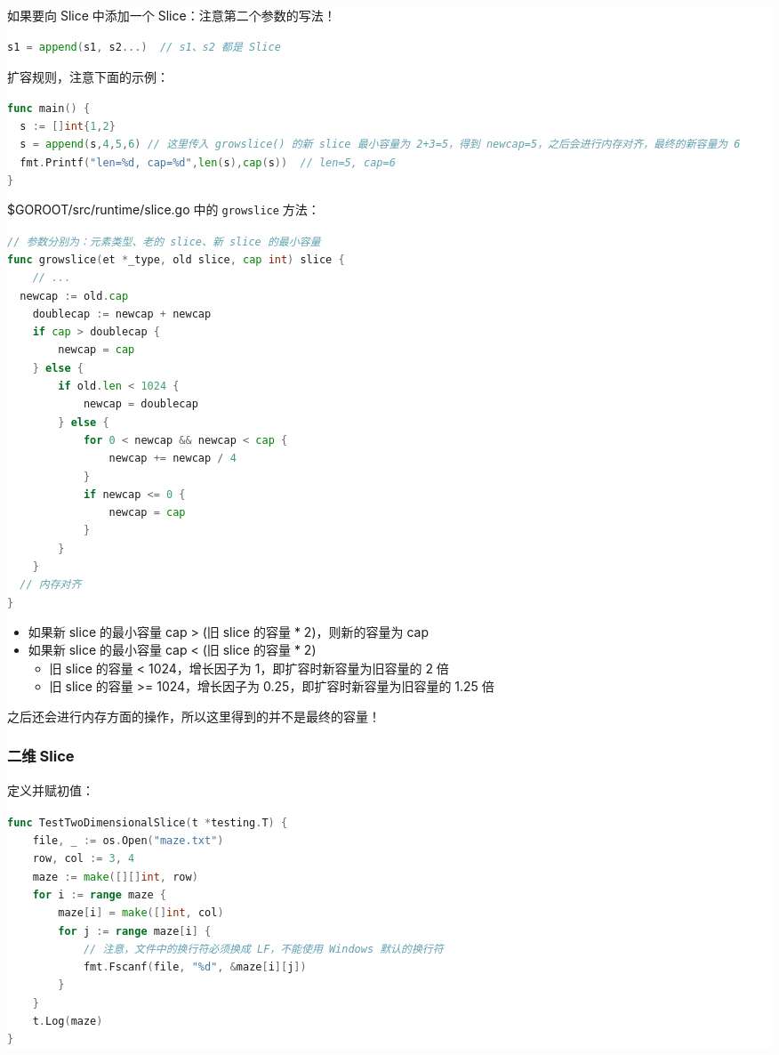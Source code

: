 如果要向 Slice 中添加一个 Slice：注意第二个参数的写法！

```go
s1 = append(s1, s2...)  // s1、s2 都是 Slice
```

扩容规则，注意下面的示例：

```go
func main() {
  s := []int{1,2}
  s = append(s,4,5,6) // 这里传入 growslice() 的新 slice 最小容量为 2+3=5，得到 newcap=5，之后会进行内存对齐，最终的新容量为 6
  fmt.Printf("len=%d, cap=%d",len(s),cap(s))  // len=5, cap=6
}
```

\$GOROOT/src/runtime/slice.go 中的 `growslice` 方法：

```go
// 参数分别为：元素类型、老的 slice、新 slice 的最小容量
func growslice(et *_type, old slice, cap int) slice {
	// ...
  newcap := old.cap
	doublecap := newcap + newcap
	if cap > doublecap {
		newcap = cap
	} else {
		if old.len < 1024 {
			newcap = doublecap
		} else {
			for 0 < newcap && newcap < cap {
				newcap += newcap / 4
			}
			if newcap <= 0 {
				newcap = cap
			}
		}
	}
  // 内存对齐
}
```

- 如果新 slice 的最小容量 cap > (旧 slice 的容量 \* 2)，则新的容量为 cap
- 如果新 slice 的最小容量 cap < (旧 slice 的容量 \* 2)
  - 旧 slice 的容量 < 1024，增长因子为 1，即扩容时新容量为旧容量的 2 倍
  - 旧 slice 的容量 >= 1024，增长因子为 0.25，即扩容时新容量为旧容量的 1.25 倍

之后还会进行内存方面的操作，所以这里得到的并不是最终的容量！

### 二维 Slice

定义并赋初值：

```go
func TestTwoDimensionalSlice(t *testing.T) {
	file, _ := os.Open("maze.txt")
	row, col := 3, 4
	maze := make([][]int, row)
	for i := range maze {
		maze[i] = make([]int, col)
		for j := range maze[i] {
			// 注意，文件中的换行符必须换成 LF，不能使用 Windows 默认的换行符
			fmt.Fscanf(file, "%d", &maze[i][j])
		}
	}
	t.Log(maze)
}
```
